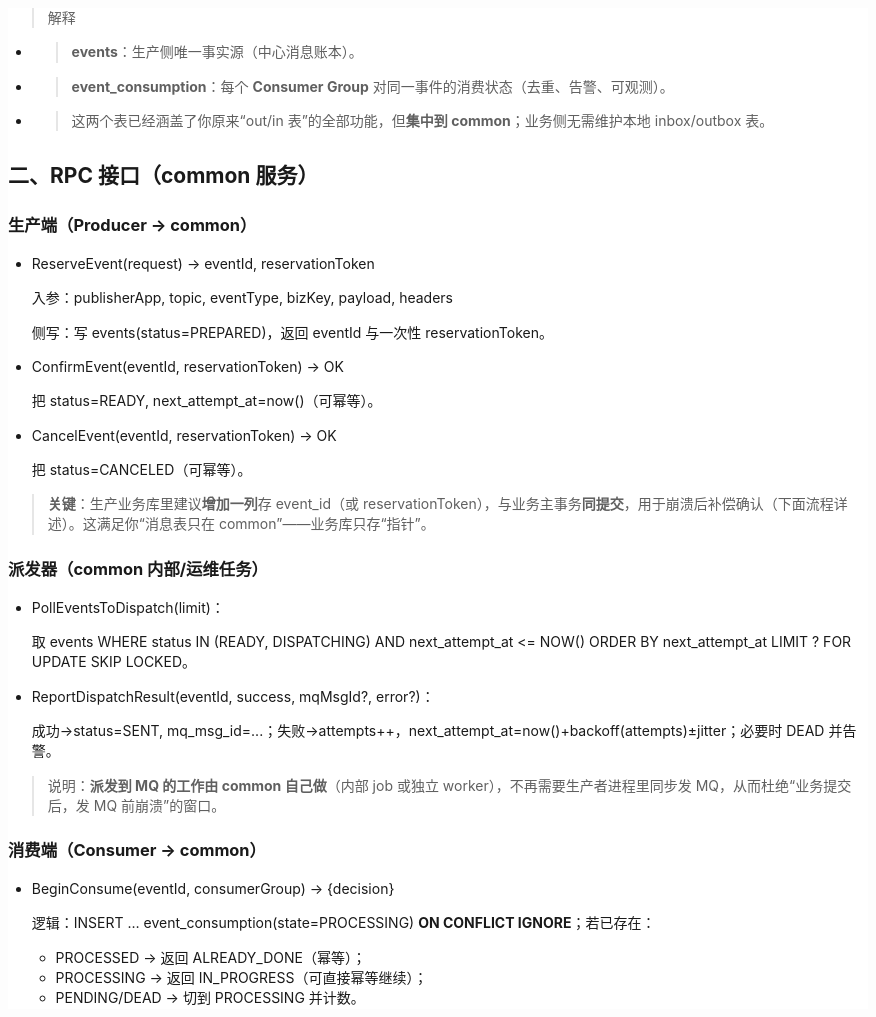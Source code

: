 > 解释

- > **events**：生产侧唯一事实源（中心消息账本）。

- > **event_consumption**：每个 **Consumer Group** 对同一事件的消费状态（去重、告警、可观测）。

- > 这两个表已经涵盖了你原来“out/in 表”的全部功能，但**集中到 common**；业务侧无需维护本地 inbox/outbox 表。







## **二、RPC 接口（common 服务）**

### **生产端（Producer → common）**

- ReserveEvent(request) → eventId, reservationToken

  入参：publisherApp, topic, eventType, bizKey, payload, headers

  侧写：写 events(status=PREPARED)，返回 eventId 与一次性 reservationToken。

- ConfirmEvent(eventId, reservationToken) → OK

  把 status=READY, next_attempt_at=now()（可幂等）。

- CancelEvent(eventId, reservationToken) → OK

  把 status=CANCELED（可幂等）。

> **关键**：生产业务库里建议**增加一列**存 event_id（或 reservationToken），与业务主事务**同提交**，用于崩溃后补偿确认（下面流程详述）。这满足你“消息表只在 common”——业务库只存“指针”。





### **派发器（common 内部/运维任务）**

- PollEventsToDispatch(limit)：

  取 events WHERE status IN (READY, DISPATCHING) AND next_attempt_at <= NOW() ORDER BY next_attempt_at LIMIT ? FOR UPDATE SKIP LOCKED。

- ReportDispatchResult(eventId, success, mqMsgId?, error?)：

  成功→status=SENT, mq_msg_id=...；失败→attempts++，next_attempt_at=now()+backoff(attempts)±jitter；必要时 DEAD 并告警。

> 说明：**派发到 MQ 的工作由 common 自己做**（内部 job 或独立 worker），不再需要生产者进程里同步发 MQ，从而杜绝“业务提交后，发 MQ 前崩溃”的窗口。





### **消费端（Consumer → common）**

- BeginConsume(eventId, consumerGroup) → {decision}

  逻辑：INSERT … event_consumption(state=PROCESSING) **ON CONFLICT IGNORE**；若已存在：

  - PROCESSED → 返回 ALREADY_DONE（幂等）；
  - PROCESSING → 返回 IN_PROGRESS（可直接幂等继续）；
  - PENDING/DEAD → 切到 PROCESSING 并计数。
